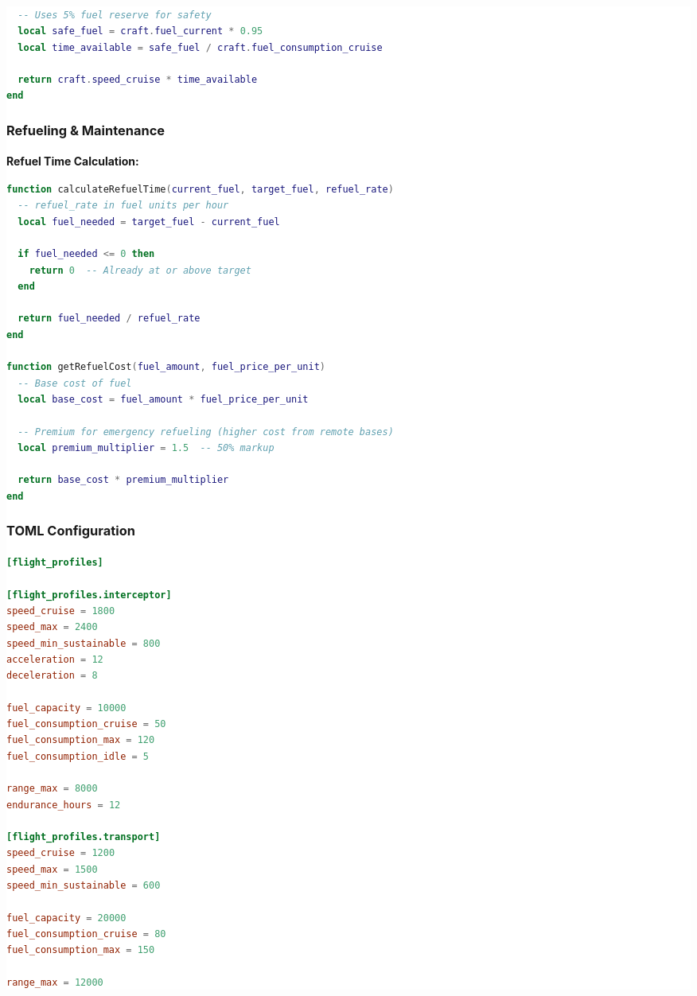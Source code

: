 ```lua
  -- Uses 5% fuel reserve for safety
  local safe_fuel = craft.fuel_current * 0.95
  local time_available = safe_fuel / craft.fuel_consumption_cruise
  
  return craft.speed_cruise * time_available
end
```

### Refueling & Maintenance

**Refuel Time Calculation:**
```lua
function calculateRefuelTime(current_fuel, target_fuel, refuel_rate)
  -- refuel_rate in fuel units per hour
  local fuel_needed = target_fuel - current_fuel
  
  if fuel_needed <= 0 then
    return 0  -- Already at or above target
  end
  
  return fuel_needed / refuel_rate
end

function getRefuelCost(fuel_amount, fuel_price_per_unit)
  -- Base cost of fuel
  local base_cost = fuel_amount * fuel_price_per_unit
  
  -- Premium for emergency refueling (higher cost from remote bases)
  local premium_multiplier = 1.5  -- 50% markup
  
  return base_cost * premium_multiplier
end
```

### TOML Configuration

```toml
[flight_profiles]

[flight_profiles.interceptor]
speed_cruise = 1800
speed_max = 2400
speed_min_sustainable = 800
acceleration = 12
deceleration = 8

fuel_capacity = 10000
fuel_consumption_cruise = 50
fuel_consumption_max = 120
fuel_consumption_idle = 5

range_max = 8000
endurance_hours = 12

[flight_profiles.transport]
speed_cruise = 1200
speed_max = 1500
speed_min_sustainable = 600

fuel_capacity = 20000
fuel_consumption_cruise = 80
fuel_consumption_max = 150

range_max = 12000
```